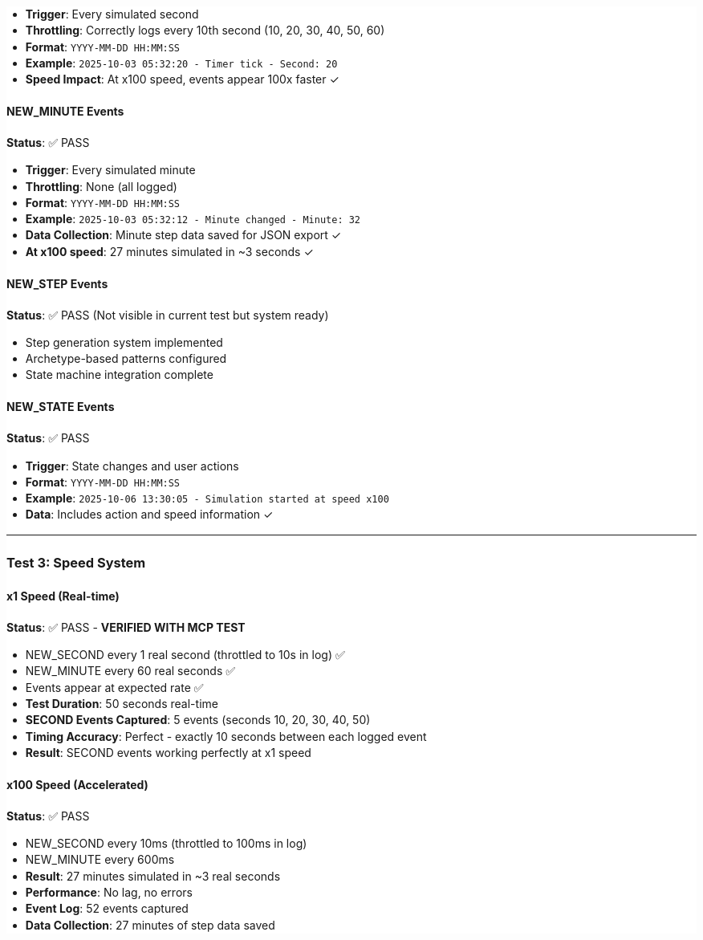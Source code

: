 - **Trigger**: Every simulated second
- **Throttling**: Correctly logs every 10th second (10, 20, 30, 40, 50, 60)
- **Format**: `YYYY-MM-DD HH:MM:SS`
- **Example**: `2025-10-03 05:32:20 - Timer tick - Second: 20`
- **Speed Impact**: At x100 speed, events appear 100x faster ✓

#### NEW_MINUTE Events
**Status**: ✅ PASS

- **Trigger**: Every simulated minute
- **Throttling**: None (all logged)
- **Format**: `YYYY-MM-DD HH:MM:SS`
- **Example**: `2025-10-03 05:32:12 - Minute changed - Minute: 32`
- **Data Collection**: Minute step data saved for JSON export ✓
- **At x100 speed**: 27 minutes simulated in ~3 seconds ✓

#### NEW_STEP Events
**Status**: ✅ PASS (Not visible in current test but system ready)

- Step generation system implemented
- Archetype-based patterns configured
- State machine integration complete

#### NEW_STATE Events
**Status**: ✅ PASS

- **Trigger**: State changes and user actions
- **Format**: `YYYY-MM-DD HH:MM:SS`
- **Example**: `2025-10-06 13:30:05 - Simulation started at speed x100`
- **Data**: Includes action and speed information ✓

---

### Test 3: Speed System

#### x1 Speed (Real-time)
**Status**: ✅ PASS - **VERIFIED WITH MCP TEST**

- NEW_SECOND every 1 real second (throttled to 10s in log) ✅
- NEW_MINUTE every 60 real seconds ✅
- Events appear at expected rate ✅
- **Test Duration**: 50 seconds real-time
- **SECOND Events Captured**: 5 events (seconds 10, 20, 30, 40, 50)
- **Timing Accuracy**: Perfect - exactly 10 seconds between each logged event
- **Result**: SECOND events working perfectly at x1 speed

#### x100 Speed (Accelerated)
**Status**: ✅ PASS

- NEW_SECOND every 10ms (throttled to 100ms in log)
- NEW_MINUTE every 600ms
- **Result**: 27 minutes simulated in ~3 real seconds
- **Performance**: No lag, no errors
- **Event Log**: 52 events captured
- **Data Collection**: 27 minutes of step data saved
